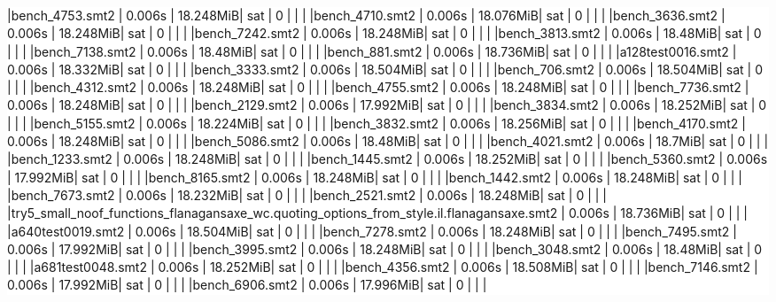 |bench_4753.smt2                                              |    0.006s | 18.248MiB| sat | 0 |  |  |
|bench_4710.smt2                                              |    0.006s | 18.076MiB| sat | 0 |  |  |
|bench_3636.smt2                                              |    0.006s | 18.248MiB| sat | 0 |  |  |
|bench_7242.smt2                                              |    0.006s | 18.248MiB| sat | 0 |  |  |
|bench_3813.smt2                                              |    0.006s | 18.48MiB| sat | 0 |  |  |
|bench_7138.smt2                                              |    0.006s | 18.48MiB| sat | 0 |  |  |
|bench_881.smt2                                               |    0.006s | 18.736MiB| sat | 0 |  |  |
|a128test0016.smt2                                            |    0.006s | 18.332MiB| sat | 0 |  |  |
|bench_3333.smt2                                              |    0.006s | 18.504MiB| sat | 0 |  |  |
|bench_706.smt2                                               |    0.006s | 18.504MiB| sat | 0 |  |  |
|bench_4312.smt2                                              |    0.006s | 18.248MiB| sat | 0 |  |  |
|bench_4755.smt2                                              |    0.006s | 18.248MiB| sat | 0 |  |  |
|bench_7736.smt2                                              |    0.006s | 18.248MiB| sat | 0 |  |  |
|bench_2129.smt2                                              |    0.006s | 17.992MiB| sat | 0 |  |  |
|bench_3834.smt2                                              |    0.006s | 18.252MiB| sat | 0 |  |  |
|bench_5155.smt2                                              |    0.006s | 18.224MiB| sat | 0 |  |  |
|bench_3832.smt2                                              |    0.006s | 18.256MiB| sat | 0 |  |  |
|bench_4170.smt2                                              |    0.006s | 18.248MiB| sat | 0 |  |  |
|bench_5086.smt2                                              |    0.006s | 18.48MiB| sat | 0 |  |  |
|bench_4021.smt2                                              |    0.006s | 18.7MiB| sat | 0 |  |  |
|bench_1233.smt2                                              |    0.006s | 18.248MiB| sat | 0 |  |  |
|bench_1445.smt2                                              |    0.006s | 18.252MiB| sat | 0 |  |  |
|bench_5360.smt2                                              |    0.006s | 17.992MiB| sat | 0 |  |  |
|bench_8165.smt2                                              |    0.006s | 18.248MiB| sat | 0 |  |  |
|bench_1442.smt2                                              |    0.006s | 18.248MiB| sat | 0 |  |  |
|bench_7673.smt2                                              |    0.006s | 18.232MiB| sat | 0 |  |  |
|bench_2521.smt2                                              |    0.006s | 18.248MiB| sat | 0 |  |  |
|try5_small_noof_functions_flanagansaxe_wc.quoting_options_from_style.il.flanagansaxe.smt2 |    0.006s | 18.736MiB| sat | 0 |  |  |
|a640test0019.smt2                                            |    0.006s | 18.504MiB| sat | 0 |  |  |
|bench_7278.smt2                                              |    0.006s | 18.248MiB| sat | 0 |  |  |
|bench_7495.smt2                                              |    0.006s | 17.992MiB| sat | 0 |  |  |
|bench_3995.smt2                                              |    0.006s | 18.248MiB| sat | 0 |  |  |
|bench_3048.smt2                                              |    0.006s | 18.48MiB| sat | 0 |  |  |
|a681test0048.smt2                                            |    0.006s | 18.252MiB| sat | 0 |  |  |
|bench_4356.smt2                                              |    0.006s | 18.508MiB| sat | 0 |  |  |
|bench_7146.smt2                                              |    0.006s | 17.992MiB| sat | 0 |  |  |
|bench_6906.smt2                                              |    0.006s | 17.996MiB| sat | 0 |  |  |